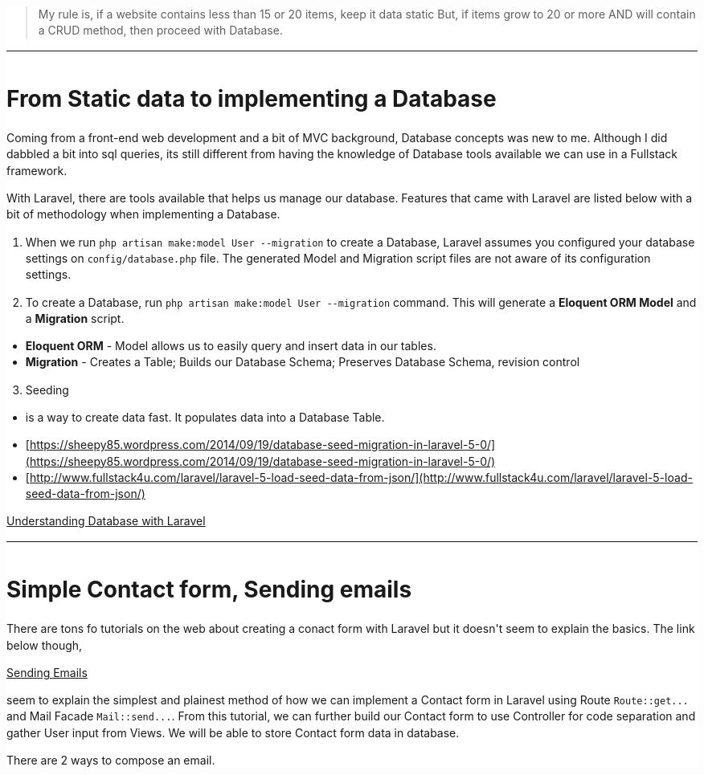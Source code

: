 
> My rule is, if a website contains less than 15 or 20 items, keep it data static
> But, if items grow to 20 or more AND will contain a CRUD method, then proceed with Database.

-----


# From Static data to implementing a Database

Coming from a front-end web development and a bit of MVC background, Database concepts was new to me. Although I did dabbled a bit into sql queries, its still different from having the knowledge of Database tools available we can use in a Fullstack framework.

With Laravel, there are tools available that helps us manage our database. Features that came with Laravel are listed below with a bit of methodology when implementing a Database.

1. When we run `php artisan make:model User --migration` to create a Database, Laravel assumes you configured your database settings on `config/database.php` file. The generated Model and Migration script files are not aware of its configuration settings.


2. To create a Database, run `php artisan make:model User --migration` command. This will generate a **Eloquent ORM Model** and a **Migration** script.
  - **Eloquent ORM** - Model allows us to easily query and insert data in our tables.
  - **Migration** - Creates a Table; Builds our Database Schema; Preserves Database Schema, revision control


3. Seeding
  - is a way to create data fast. It populates data into a Database Table.
  * [https://sheepy85.wordpress.com/2014/09/19/database-seed-migration-in-laravel-5-0/](https://sheepy85.wordpress.com/2014/09/19/database-seed-migration-in-laravel-5-0/)
  * [http://www.fullstack4u.com/laravel/laravel-5-load-seed-data-from-json/](http://www.fullstack4u.com/laravel/laravel-5-load-seed-data-from-json/)


[Understanding Database with Laravel](https://www.youtube.com/watch?v=y0y3-m05Emc)


-----


# Simple Contact form, Sending emails

There are tons fo tutorials on the web about creating a conact form with Laravel but it doesn't seem to explain the basics. The link below though,

[Sending Emails](https://code.tutsplus.com/courses/get-started-with-laravel-5/lessons/sending-emails)

seem to explain the simplest and plainest method of how we can implement a Contact form in Laravel using Route `Route::get...` and Mail Facade `Mail::send...`.
From this tutorial, we can further build our Contact form to use Controller for code separation and gather User input from Views. We will be able to store Contact form data in database.

There are 2 ways to compose an email.
